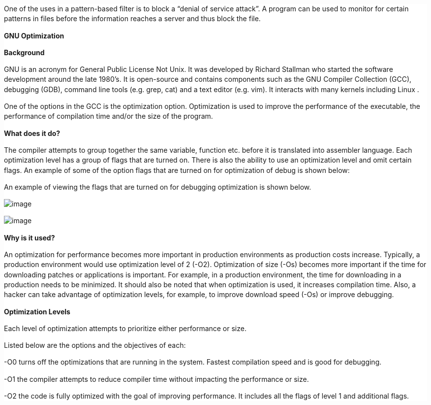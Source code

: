 One of the uses in a pattern-based filter is to block a “denial of service
attack”. A program can be used to monitor for certain patterns in files before
the information reaches a server and thus block the file.

**GNU Optimization**

**Background**

GNU is an acronym for General Public License Not Unix. It was developed by
Richard Stallman who started the software development around the late 1980’s. It
is open-source and contains components such as the GNU Compiler Collection
(GCC), debugging (GDB), command line tools (e.g. grep, cat) and a text editor
(e.g. vim). It interacts with many kernels including Linux .

One of the options in the GCC is the optimization option. Optimization is used
to improve the performance of the executable, the performance of compilation
time and/or the size of the program.

**What does it do?**

The compiler attempts to group together the same variable, function etc. before
it is translated into assembler language. Each optimization level has a group of
flags that are turned on. There is also the ability to use an optimization level
and omit certain flags. An example of some of the option flags that are turned
on for optimization of debug is shown below:

An example of viewing the flags that are turned on for debugging optimization is
shown below.

![image](https://user-images.githubusercontent.com/48844366/54868798-b110ce80-4d4d-11e9-924e-91789d4ce95b.png)

![image](https://user-images.githubusercontent.com/48844366/54868820-e1586d00-4d4d-11e9-94b1-004099169915.png)

**Why is it used?**

An optimization for performance becomes more important in production
environments as production costs increase. Typically, a production environment
would use optimization level of 2 (-O2). Optimization of size (-Os) becomes more
important if the time for downloading patches or applications is important. For
example, in a production environment, the time for downloading in a production
needs to be minimized. It should also be noted that when optimization is used,
it increases compilation time. Also, a hacker can take advantage of optimization
levels, for example, to improve download speed (-Os) or improve debugging.

**Optimization Levels**

Each level of optimization attempts to prioritize either performance or size.

Listed below are the options and the objectives of each:

\-O0 turns off the optimizations that are running in the system. Fastest
compilation speed and is good for debugging.

\-O1 the compiler attempts to reduce compiler time without impacting the
performance or size.

\-O2 the code is fully optimized with the goal of improving performance. It
includes all the flags of level 1 and additional flags.
